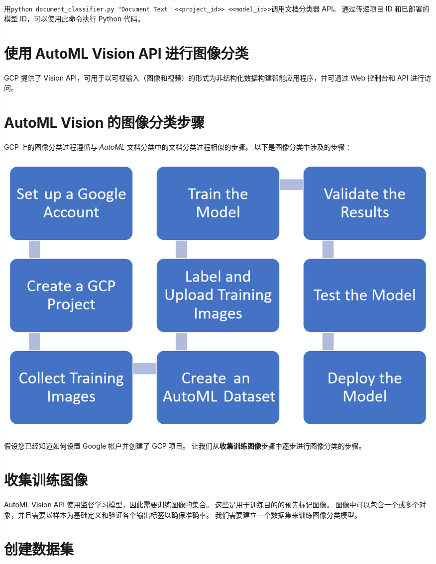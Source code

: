 用`python document_classifier.py "Document Text" <<project_id>> <<model_id>>`调用文档分类器 API。 通过传递项目 ID 和已部署的模型 ID，可以使用此命令执行 Python 代码。

# 使用 AutoML Vision API 进行图像分类

GCP 提供了 Vision API，可用于以可视输入（图像和视频）的形式为非结构化数据构建智能应用程序，并可通过 Web 控制台和 API 进行访问。

# AutoML Vision 的图像分类步骤

GCP 上的图像分类过程遵循与 *AutoML* 文档分类中的文档分类过程相似的步骤。 以下是图像分类中涉及的步骤：

![](img/78dfdef3-a0db-49ad-a59c-1da84323a388.png)

假设您已经知道如何设置 Google 帐户并创建了 GCP 项目。 让我们从**收集训练图像**步骤中逐步进行图像分类的步骤。

# 收集训练图像

AutoML Vision API 使用监督学习模型，因此需要训练图像的集合。 这些是用于训练目的的预先标记图像。 图像中可以包含一个或多个对象，并且需要以样本为基础定义和验证各个输出标签以确保准确率。 我们需要建立一个数据集来训练图像分类模型。

# 创建数据集
